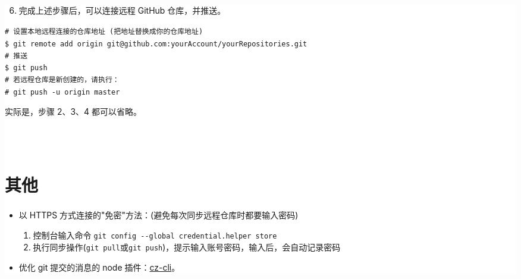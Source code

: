 6. 完成上述步骤后，可以连接远程 GitHub 仓库，并推送。

  ``` shell
  # 设置本地远程连接的仓库地址 (把地址替换成你的仓库地址)
  $ git remote add origin git@github.com:yourAccount/yourRepositories.git
  # 推送
  $ git push
  # 若远程仓库是新创建的，请执行：
  # git push -u origin master
  ```

实际是，步骤 2、3、4 都可以省略。

</br>
</br>

# 其他

- 以 HTTPS 方式连接的"免密"方法：(避免每次同步远程仓库时都要输入密码)

  1. 控制台输入命令 `git config --global credential.helper store`
  2. 执行同步操作(`git pull`或`git push`)，提示输入账号密码，输入后，会自动记录密码

- 优化 git 提交的消息的 node 插件：[cz-cli](https://github.com/commitizen/cz-cli)。
